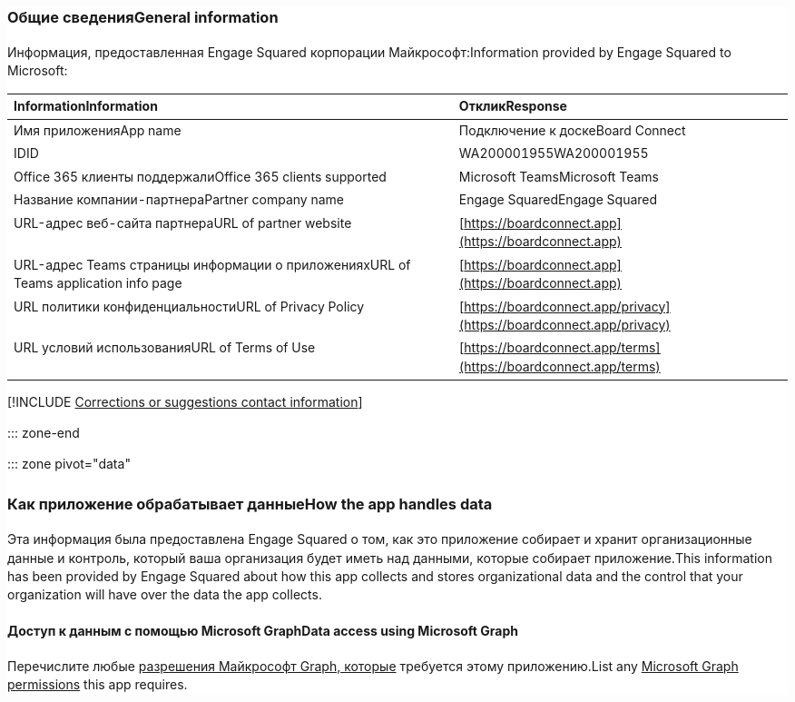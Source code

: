 ### <a name="general-information"></a><span data-ttu-id="e2ed5-107">Общие сведения</span><span class="sxs-lookup"><span data-stu-id="e2ed5-107">General information</span></span>

<span data-ttu-id="e2ed5-108">Информация, предоставленная Engage Squared корпорации Майкрософт:</span><span class="sxs-lookup"><span data-stu-id="e2ed5-108">Information provided by Engage Squared to Microsoft:</span></span>

| <span data-ttu-id="e2ed5-109">**Information**</span><span class="sxs-lookup"><span data-stu-id="e2ed5-109">**Information**</span></span> | <span data-ttu-id="e2ed5-110">**Отклик**</span><span class="sxs-lookup"><span data-stu-id="e2ed5-110">**Response**</span></span> |
|:----------------|:-------------|
| <span data-ttu-id="e2ed5-111">Имя приложения</span><span class="sxs-lookup"><span data-stu-id="e2ed5-111">App name</span></span> | <span data-ttu-id="e2ed5-112">Подключение к доске</span><span class="sxs-lookup"><span data-stu-id="e2ed5-112">Board Connect</span></span> |
| <span data-ttu-id="e2ed5-113">ID</span><span class="sxs-lookup"><span data-stu-id="e2ed5-113">ID</span></span> | <span data-ttu-id="e2ed5-114">WA200001955</span><span class="sxs-lookup"><span data-stu-id="e2ed5-114">WA200001955</span></span> |
| <span data-ttu-id="e2ed5-115">Office 365 клиенты поддержали</span><span class="sxs-lookup"><span data-stu-id="e2ed5-115">Office 365 clients supported</span></span> | <span data-ttu-id="e2ed5-116">Microsoft Teams</span><span class="sxs-lookup"><span data-stu-id="e2ed5-116">Microsoft Teams</span></span> |
| <span data-ttu-id="e2ed5-117">Название компании-партнера</span><span class="sxs-lookup"><span data-stu-id="e2ed5-117">Partner company name</span></span> | <span data-ttu-id="e2ed5-118">Engage Squared</span><span class="sxs-lookup"><span data-stu-id="e2ed5-118">Engage Squared</span></span> |
| <span data-ttu-id="e2ed5-119">URL-адрес веб-сайта партнера</span><span class="sxs-lookup"><span data-stu-id="e2ed5-119">URL of partner website</span></span> | [https://boardconnect.app](https://boardconnect.app) |
| <span data-ttu-id="e2ed5-120">URL-адрес Teams страницы информации о приложениях</span><span class="sxs-lookup"><span data-stu-id="e2ed5-120">URL of Teams application info page</span></span> | [https://boardconnect.app](https://boardconnect.app) |
| <span data-ttu-id="e2ed5-121">URL политики конфиденциальности</span><span class="sxs-lookup"><span data-stu-id="e2ed5-121">URL of Privacy Policy</span></span> | [https://boardconnect.app/privacy](https://boardconnect.app/privacy) |
| <span data-ttu-id="e2ed5-122">URL условий использования</span><span class="sxs-lookup"><span data-stu-id="e2ed5-122">URL of Terms of Use</span></span> | [https://boardconnect.app/terms](https://boardconnect.app/terms) |

 [!INCLUDE [Corrections or suggestions contact information](../includes/corrections-or-suggestions.md)]

::: zone-end

::: zone pivot="data"

### <a name="how-the-app-handles-data"></a><span data-ttu-id="e2ed5-123">Как приложение обрабатывает данные</span><span class="sxs-lookup"><span data-stu-id="e2ed5-123">How the app handles data</span></span>

<span data-ttu-id="e2ed5-124">Эта информация была предоставлена Engage Squared о том, как это приложение собирает и хранит организационные данные и контроль, который ваша организация будет иметь над данными, которые собирает приложение.</span><span class="sxs-lookup"><span data-stu-id="e2ed5-124">This information has been provided by Engage Squared about how this app collects and stores organizational data and the control that your organization will have over the data the app collects.</span></span>

#### <a name="data-access-using-microsoft-graph"></a><span data-ttu-id="e2ed5-125">Доступ к данным с помощью Microsoft Graph</span><span class="sxs-lookup"><span data-stu-id="e2ed5-125">Data access using Microsoft Graph</span></span>

<span data-ttu-id="e2ed5-126">Перечислите любые [разрешения Майкрософт Graph, которые](https://docs.microsoft.com/graph/permissions-reference) требуется этому приложению.</span><span class="sxs-lookup"><span data-stu-id="e2ed5-126">List any [Microsoft Graph permissions](https://docs.microsoft.com/graph/permissions-reference) this app requires.</span></span>

